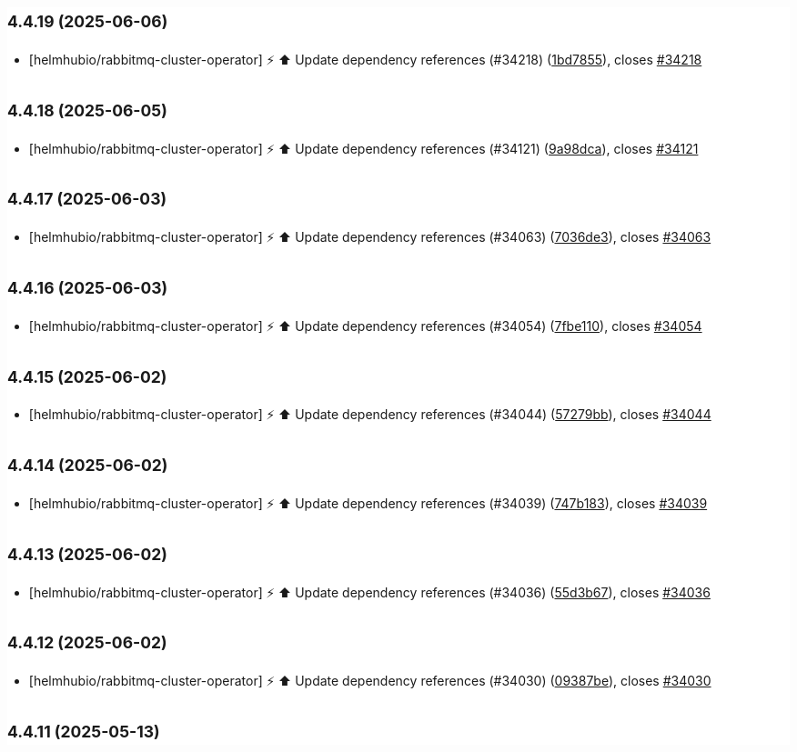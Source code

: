 ## <small>4.4.19 (2025-06-06)</small>

* [helmhubio/rabbitmq-cluster-operator] :zap: :arrow_up: Update dependency references (#34218) ([1bd7855](https://github.com/helmhub-io/charts/commit/1bd7855ec4fce47e1d4223ace04c265948deb031)), closes [#34218](https://github.com/helmhub-io/charts/issues/34218)

## <small>4.4.18 (2025-06-05)</small>

* [helmhubio/rabbitmq-cluster-operator] :zap: :arrow_up: Update dependency references (#34121) ([9a98dca](https://github.com/helmhub-io/charts/commit/9a98dcaa902a966828f2b4d43f02fbcbd4aaf143)), closes [#34121](https://github.com/helmhub-io/charts/issues/34121)

## <small>4.4.17 (2025-06-03)</small>

* [helmhubio/rabbitmq-cluster-operator] :zap: :arrow_up: Update dependency references (#34063) ([7036de3](https://github.com/helmhub-io/charts/commit/7036de30c37b8055bb1eee6537b7e7ac99ae32b1)), closes [#34063](https://github.com/helmhub-io/charts/issues/34063)

## <small>4.4.16 (2025-06-03)</small>

* [helmhubio/rabbitmq-cluster-operator] :zap: :arrow_up: Update dependency references (#34054) ([7fbe110](https://github.com/helmhub-io/charts/commit/7fbe11075e5fd19d7700395574548e3ffd602794)), closes [#34054](https://github.com/helmhub-io/charts/issues/34054)

## <small>4.4.15 (2025-06-02)</small>

* [helmhubio/rabbitmq-cluster-operator] :zap: :arrow_up: Update dependency references (#34044) ([57279bb](https://github.com/helmhub-io/charts/commit/57279bb84c674ba38abf302c0d2863bae168207f)), closes [#34044](https://github.com/helmhub-io/charts/issues/34044)

## <small>4.4.14 (2025-06-02)</small>

* [helmhubio/rabbitmq-cluster-operator] :zap: :arrow_up: Update dependency references (#34039) ([747b183](https://github.com/helmhub-io/charts/commit/747b18376f857891c9c2d1ad73460a851d858253)), closes [#34039](https://github.com/helmhub-io/charts/issues/34039)

## <small>4.4.13 (2025-06-02)</small>

* [helmhubio/rabbitmq-cluster-operator] :zap: :arrow_up: Update dependency references (#34036) ([55d3b67](https://github.com/helmhub-io/charts/commit/55d3b67c72cd6ccfee866631e98b1642e26f32f0)), closes [#34036](https://github.com/helmhub-io/charts/issues/34036)

## <small>4.4.12 (2025-06-02)</small>

* [helmhubio/rabbitmq-cluster-operator] :zap: :arrow_up: Update dependency references (#34030) ([09387be](https://github.com/helmhub-io/charts/commit/09387be464f3a831e6d0e7f965496764bead0a16)), closes [#34030](https://github.com/helmhub-io/charts/issues/34030)

## <small>4.4.11 (2025-05-13)</small>
